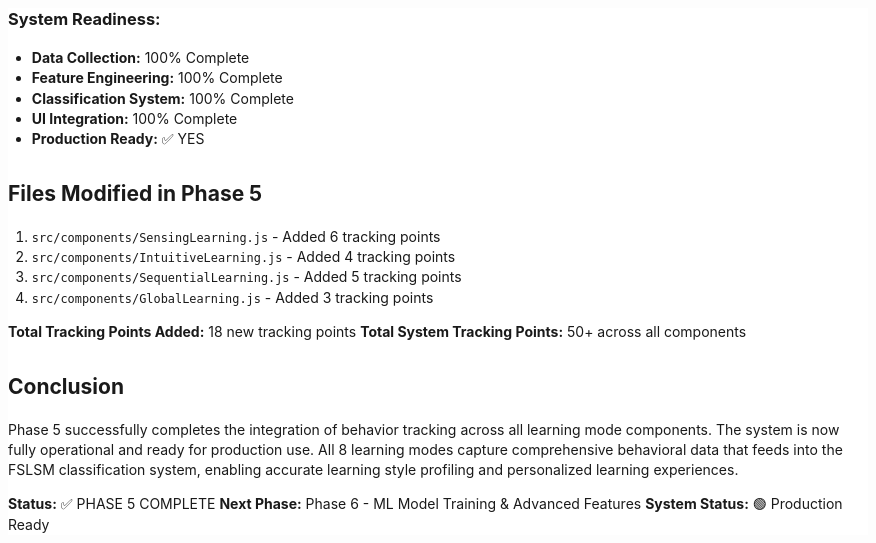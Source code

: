 ### System Readiness:
- **Data Collection:** 100% Complete
- **Feature Engineering:** 100% Complete
- **Classification System:** 100% Complete
- **UI Integration:** 100% Complete
- **Production Ready:** ✅ YES

## Files Modified in Phase 5

1. `src/components/SensingLearning.js` - Added 6 tracking points
2. `src/components/IntuitiveLearning.js` - Added 4 tracking points
3. `src/components/SequentialLearning.js` - Added 5 tracking points
4. `src/components/GlobalLearning.js` - Added 3 tracking points

**Total Tracking Points Added:** 18 new tracking points
**Total System Tracking Points:** 50+ across all components

## Conclusion

Phase 5 successfully completes the integration of behavior tracking across all learning mode components. The system is now fully operational and ready for production use. All 8 learning modes capture comprehensive behavioral data that feeds into the FSLSM classification system, enabling accurate learning style profiling and personalized learning experiences.

**Status:** ✅ PHASE 5 COMPLETE
**Next Phase:** Phase 6 - ML Model Training & Advanced Features
**System Status:** 🟢 Production Ready
